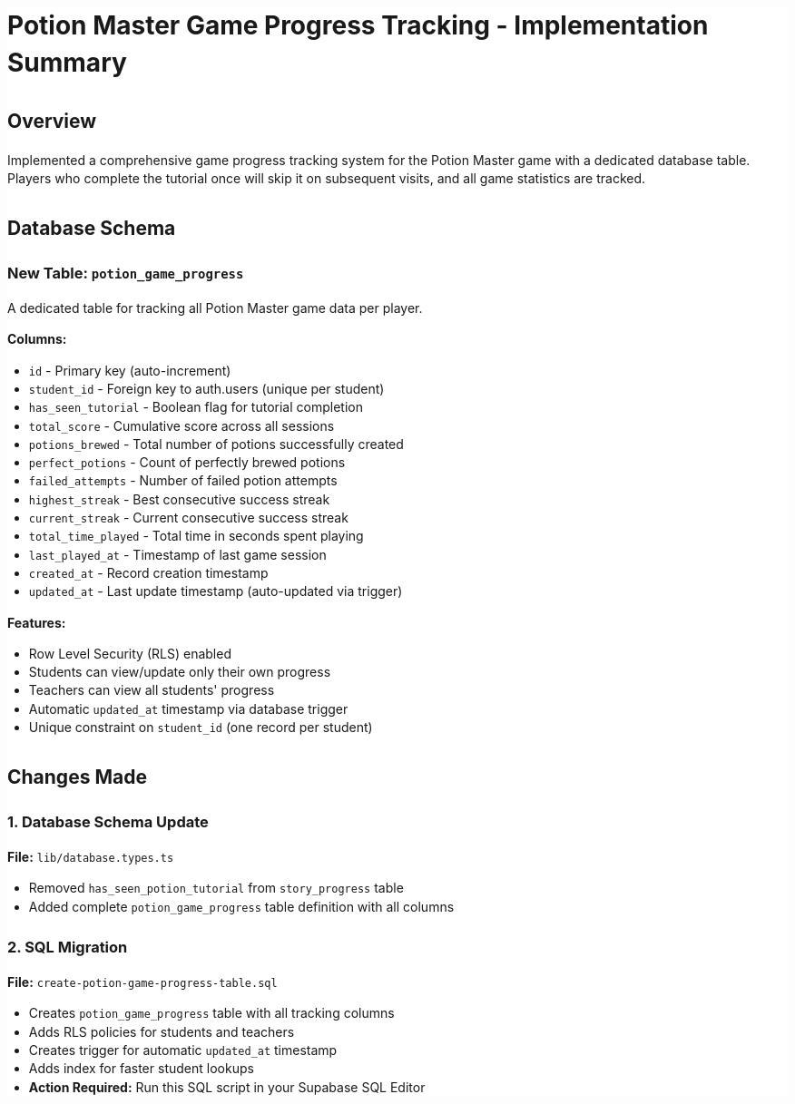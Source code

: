 # Potion Master Game Progress Tracking - Implementation Summary

## Overview
Implemented a comprehensive game progress tracking system for the Potion Master game with a dedicated database table. Players who complete the tutorial once will skip it on subsequent visits, and all game statistics are tracked.

## Database Schema

### New Table: `potion_game_progress`
A dedicated table for tracking all Potion Master game data per player.

**Columns:**
- `id` - Primary key (auto-increment)
- `student_id` - Foreign key to auth.users (unique per student)
- `has_seen_tutorial` - Boolean flag for tutorial completion
- `total_score` - Cumulative score across all sessions
- `potions_brewed` - Total number of potions successfully created
- `perfect_potions` - Count of perfectly brewed potions
- `failed_attempts` - Number of failed potion attempts
- `highest_streak` - Best consecutive success streak
- `current_streak` - Current consecutive success streak
- `total_time_played` - Total time in seconds spent playing
- `last_played_at` - Timestamp of last game session
- `created_at` - Record creation timestamp
- `updated_at` - Last update timestamp (auto-updated via trigger)

**Features:**
- Row Level Security (RLS) enabled
- Students can view/update only their own progress
- Teachers can view all students' progress
- Automatic `updated_at` timestamp via database trigger
- Unique constraint on `student_id` (one record per student)

## Changes Made

### 1. Database Schema Update
**File:** `lib/database.types.ts`
- Removed `has_seen_potion_tutorial` from `story_progress` table
- Added complete `potion_game_progress` table definition with all columns

### 2. SQL Migration
**File:** `create-potion-game-progress-table.sql`
- Creates `potion_game_progress` table with all tracking columns
- Adds RLS policies for students and teachers
- Creates trigger for automatic `updated_at` timestamp
- Adds index for faster student lookups
- **Action Required:** Run this SQL script in your Supabase SQL Editor
